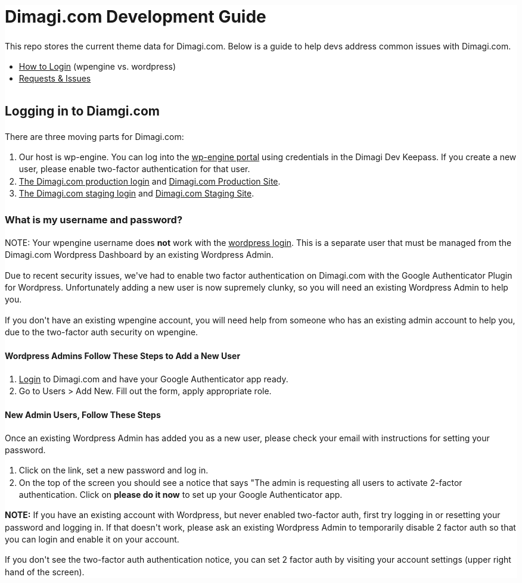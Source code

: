 # Dimagi.com Development Guide

This repo stores the current theme data for Dimagi.com. Below is a guide to help devs address common issues with Dimagi.com.

* [How to Login](#how-to-login) (wpengine vs. wordpress)
* [Requests & Issues](#addressing-requests-issues)

## Logging in to Diamgi.com <a name="how-to-login"></a>

There are three moving parts for Dimagi.com:

1) Our host is wp-engine. You can log into the [wp-engine portal](http://my.wpengine.com/) using credentials in the Dimagi Dev Keepass. If you create a new user, please enable two-factor authentication for that user.
2) [The Dimagi.com production login](http://dimagi.com/wp-admin/) and [Dimagi.com Production Site](http://www.dimagi.com/).
3) [The Dimagi.com staging login](http://dimagi.staging.wpengine.com/) and [Dimagi.com Staging Site](http://dimagi.staging.wpengine.com/).

### What is my username and password?

NOTE: Your wpengine username does **not** work with the [wordpress login](http://dimagi.com/wp-admin/). This is a separate user that must be managed from the Dimagi.com Wordpress Dashboard by an existing Wordpress Admin.

Due to recent security issues, we've had to enable two factor authentication on Dimagi.com with the Google Authenticator Plugin for Wordpress. Unfortunately adding a new user is now supremely clunky, so you will need an existing Wordpress Admin to help you.

If you don't have an existing wpengine account, you will need help from someone who has an existing admin account to help you, due to the two-factor auth security on wpengine.

#### Wordpress Admins Follow These Steps to Add a New User

1) [Login](http://dimagi.com/wp-admin/) to Dimagi.com and have your Google Authenticator app ready.
2) Go to Users > Add New. Fill out the form, apply appropriate role.

#### New Admin Users, Follow These Steps

Once an existing Wordpress Admin has added you as a new user, please check your email with instructions for setting your password. 

1) Click on the link, set a new password and log in.
2) On the top of the screen you should see a notice that says "The admin is requesting all users to activate 2-factor authentication. Click on **please do it now** to set up your Google Authenticator app.

**NOTE:** If you have an existing account with Wordpress, but never enabled two-factor auth, first try logging in or resetting your password and logging in. If that doesn't work, please ask an existing Wordpress Admin to temporarily disable 2 factor auth so that you can login and enable it on your account.

If you don't see the two-factor auth authentication notice, you can set 2 factor auth by visiting your account settings (upper right hand of the screen).
